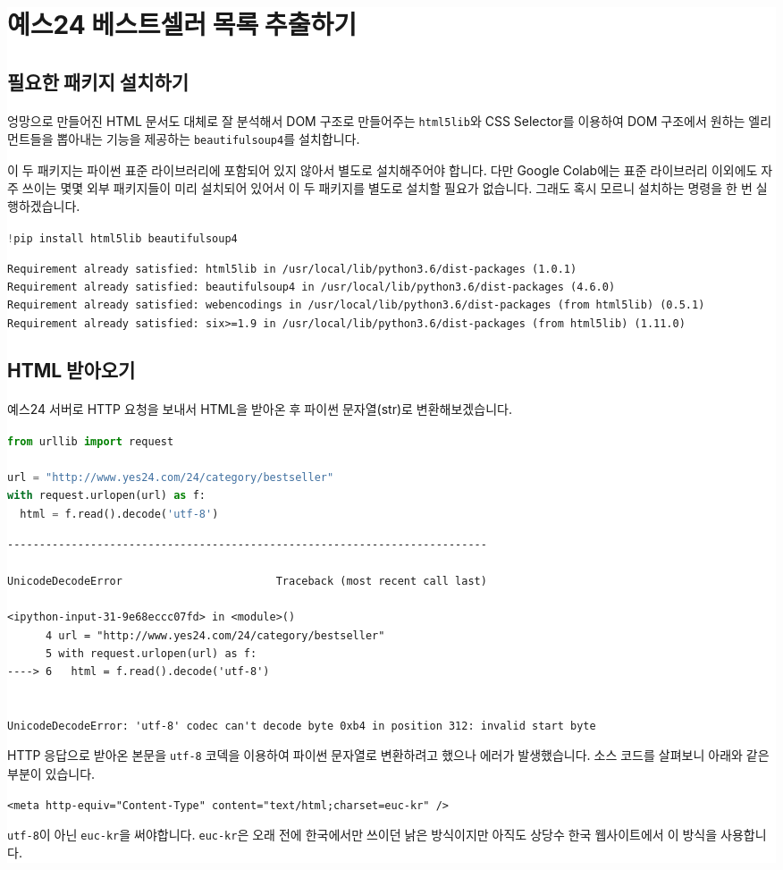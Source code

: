
# 예스24 베스트셀러 목록 추출하기

## 필요한 패키지 설치하기

엉망으로 만들어진 HTML 문서도 대체로 잘 분석해서 DOM 구조로 만들어주는 `html5lib`와 CSS Selector를 이용하여 DOM 구조에서 원하는 엘리먼트들을 뽑아내는 기능을 제공하는 `beautifulsoup4`를 설치합니다.

이 두 패키지는 파이썬 표준 라이브러리에 포함되어 있지 않아서 별도로 설치해주어야 합니다. 다만 Google Colab에는 표준 라이브러리 이외에도 자주 쓰이는 몇몇 외부 패키지들이 미리 설치되어 있어서 이 두 패키지를 별도로 설치할 필요가 없습니다. 그래도 혹시 모르니 설치하는 명령을 한 번 실행하겠습니다.


```python
!pip install html5lib beautifulsoup4
```

    Requirement already satisfied: html5lib in /usr/local/lib/python3.6/dist-packages (1.0.1)
    Requirement already satisfied: beautifulsoup4 in /usr/local/lib/python3.6/dist-packages (4.6.0)
    Requirement already satisfied: webencodings in /usr/local/lib/python3.6/dist-packages (from html5lib) (0.5.1)
    Requirement already satisfied: six>=1.9 in /usr/local/lib/python3.6/dist-packages (from html5lib) (1.11.0)


## HTML 받아오기

예스24 서버로 HTTP 요청을 보내서 HTML을 받아온 후 파이썬 문자열(str)로 변환해보겠습니다.


```python
from urllib import request

url = "http://www.yes24.com/24/category/bestseller"
with request.urlopen(url) as f:
  html = f.read().decode('utf-8')
```


    ---------------------------------------------------------------------------
    
    UnicodeDecodeError                        Traceback (most recent call last)
    
    <ipython-input-31-9e68eccc07fd> in <module>()
          4 url = "http://www.yes24.com/24/category/bestseller"
          5 with request.urlopen(url) as f:
    ----> 6   html = f.read().decode('utf-8')


    UnicodeDecodeError: 'utf-8' codec can't decode byte 0xb4 in position 312: invalid start byte


HTTP 응답으로 받아온 본문을 `utf-8` 코덱을 이용하여 파이썬 문자열로 변환하려고 했으나 에러가 발생했습니다. 소스 코드를 살펴보니 아래와 같은 부분이 있습니다.

```
<meta http-equiv="Content-Type" content="text/html;charset=euc-kr" />
```

`utf-8`이 아닌 `euc-kr`을 써야합니다. `euc-kr`은 오래 전에 한국에서만 쓰이던 낡은 방식이지만 아직도 상당수 한국 웹사이트에서 이 방식을 사용합니다.
